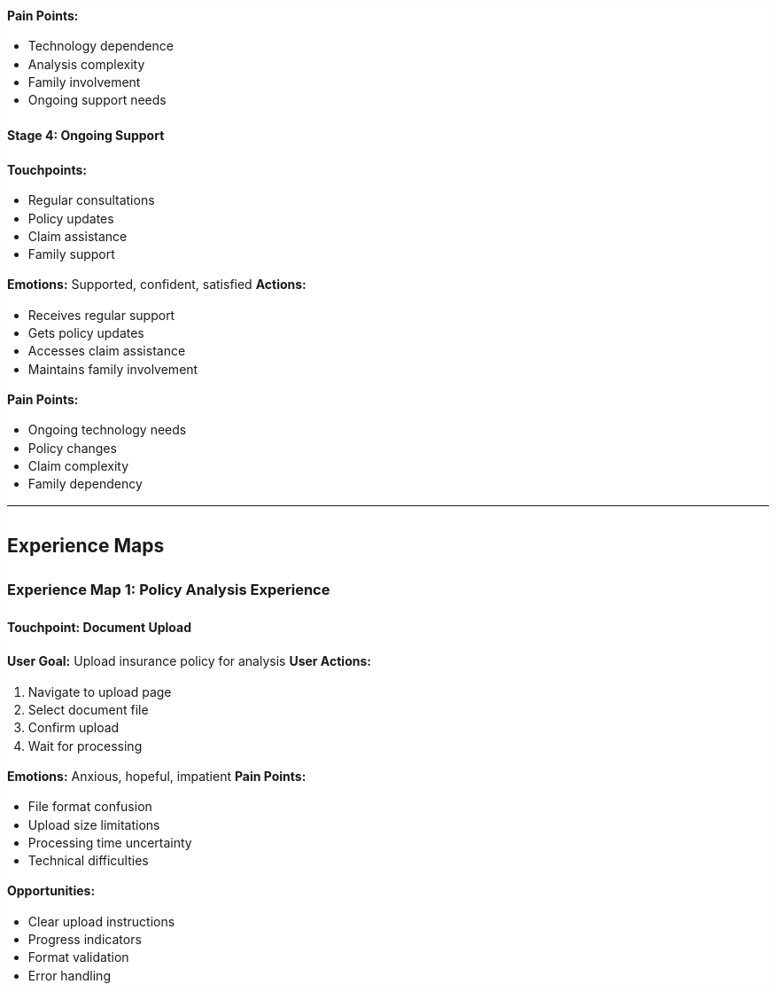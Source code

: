 **Pain Points:**
- Technology dependence
- Analysis complexity
- Family involvement
- Ongoing support needs

#### Stage 4: Ongoing Support
**Touchpoints:**
- Regular consultations
- Policy updates
- Claim assistance
- Family support

**Emotions:** Supported, confident, satisfied
**Actions:**
- Receives regular support
- Gets policy updates
- Accesses claim assistance
- Maintains family involvement

**Pain Points:**
- Ongoing technology needs
- Policy changes
- Claim complexity
- Family dependency

---

## Experience Maps

### Experience Map 1: Policy Analysis Experience

#### Touchpoint: Document Upload
**User Goal:** Upload insurance policy for analysis
**User Actions:**
1. Navigate to upload page
2. Select document file
3. Confirm upload
4. Wait for processing

**Emotions:** Anxious, hopeful, impatient
**Pain Points:**
- File format confusion
- Upload size limitations
- Processing time uncertainty
- Technical difficulties

**Opportunities:**
- Clear upload instructions
- Progress indicators
- Format validation
- Error handling
